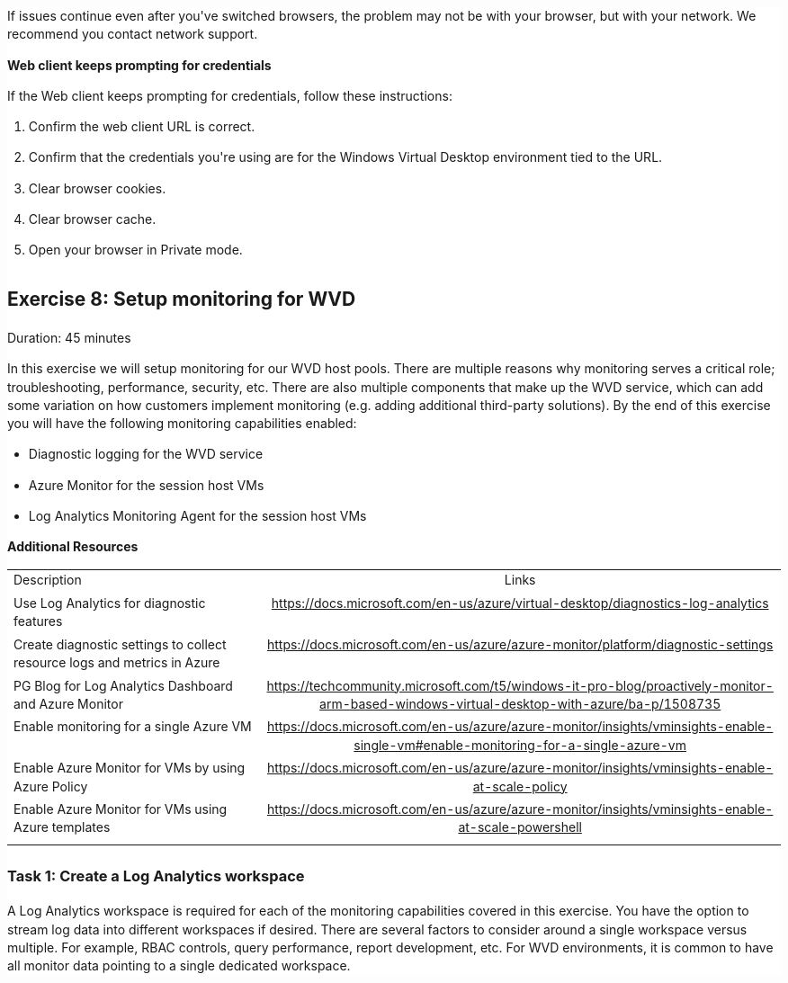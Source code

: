 If issues continue even after you\'ve switched browsers, the problem may not be with your browser, but with your network. We recommend you contact network support.

**Web client keeps prompting for credentials**

If the Web client keeps prompting for credentials, follow these instructions:

1.  Confirm the web client URL is correct.

2.  Confirm that the credentials you\'re using are for the Windows Virtual Desktop environment tied to the URL.

3.  Clear browser cookies.

4.  Clear browser cache.

5.  Open your browser in Private mode.



## Exercise 8: Setup monitoring for WVD

Duration:  45 minutes

In this exercise we will setup monitoring for our WVD host pools. There are multiple reasons why monitoring serves a critical role; troubleshooting, performance, security, etc. There are also multiple components that make up the WVD service, which can add some variation on how customers implement monitoring (e.g. adding additional third-party solutions). By the end of this exercise you will have the following monitoring capabilities enabled:

-   Diagnostic logging for the WVD service

-   Azure Monitor for the session host VMs

-   Log Analytics Monitoring Agent for the session host VMs


**Additional Resources**

  |              |            |  
|----------|:-------------:|
| Description | Links |
| Use Log Analytics for diagnostic features | https://docs.microsoft.com/en-us/azure/virtual-desktop/diagnostics-log-analytics |
| Create diagnostic settings to collect resource logs and metrics in Azure |  https://docs.microsoft.com/en-us/azure/azure-monitor/platform/diagnostic-settings |
| PG Blog for Log Analytics Dashboard and Azure Monitor | https://techcommunity.microsoft.com/t5/windows-it-pro-blog/proactively-monitor-arm-based-windows-virtual-desktop-with-azure/ba-p/1508735 |
|Enable monitoring for a single Azure VM |  https://docs.microsoft.com/en-us/azure/azure-monitor/insights/vminsights-enable-single-vm#enable-monitoring-for-a-single-azure-vm |
|Enable Azure Monitor for VMs by using Azure Policy |   https://docs.microsoft.com/en-us/azure/azure-monitor/insights/vminsights-enable-at-scale-policy |
|Enable Azure Monitor for VMs using Azure templates |  https://docs.microsoft.com/en-us/azure/azure-monitor/insights/vminsights-enable-at-scale-powershell |
  |              |            |

### Task 1: Create a Log Analytics workspace

A Log Analytics workspace is required for each of the monitoring capabilities covered in this exercise. You have the option to stream log data into different workspaces if desired. There are several factors to consider around a single workspace versus multiple. For example, RBAC controls, query performance, report development, etc. For WVD
environments, it is common to have all monitor data pointing to a single dedicated workspace.
